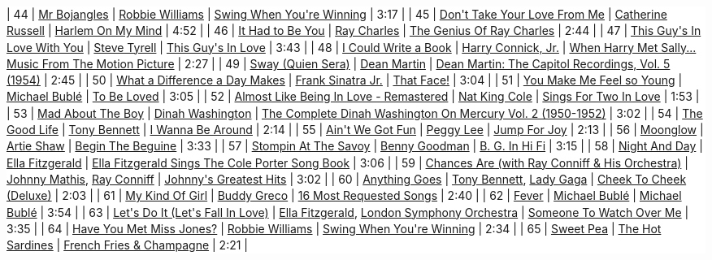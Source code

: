 | 44 | [Mr Bojangles](https://open.spotify.com/track/0aIXPVVZArfwTOrPYSOaa5) | [Robbie Williams](https://open.spotify.com/artist/2HcwFjNelS49kFbfvMxQYw) | [Swing When You're Winning](https://open.spotify.com/album/3eWoVPAUtBO8JpwOkWpvnw) | 3:17 |
| 45 | [Don't Take Your Love From Me](https://open.spotify.com/track/3PTD2eturmZsdedW6reT1p) | [Catherine Russell](https://open.spotify.com/artist/7j46Sze6UWb7p41IqcYFAp) | [Harlem On My Mind](https://open.spotify.com/album/2ebxe3beKvg6ee7XJkvxEd) | 4:52 |
| 46 | [It Had to Be You](https://open.spotify.com/track/76MSB9fAR5jXVcBXdK5xMy) | [Ray Charles](https://open.spotify.com/artist/1eYhYunlNJlDoQhtYBvPsi) | [The Genius Of Ray Charles](https://open.spotify.com/album/4GFWnwli2cVOBp2G1zqhV1) | 2:44 |
| 47 | [This Guy's In Love With You](https://open.spotify.com/track/3l91QxfQ9vyxq5AJU4D1FC) | [Steve Tyrell](https://open.spotify.com/artist/2UPnuV7os71xTZTyyEgj1B) | [This Guy's In Love](https://open.spotify.com/album/6CvJ1nkaBFnqfK1JSJ60Jy) | 3:43 |
| 48 | [I Could Write a Book](https://open.spotify.com/track/2zSnnXvex1yMcPUn4mg27H) | [Harry Connick, Jr.](https://open.spotify.com/artist/6u17YlWtW4oqFF5Hn9UU79) | [When Harry Met Sally..\. Music From The Motion Picture](https://open.spotify.com/album/3ENgsXeS6nDq8F5YtSmiMv) | 2:27 |
| 49 | [Sway \(Quien Sera\)](https://open.spotify.com/track/3QyPsavxL681NX7SPVGd5T) | [Dean Martin](https://open.spotify.com/artist/49e4v89VmlDcFCMyDv9wQ9) | [Dean Martin: The Capitol Recordings, Vol\. 5 \(1954\)](https://open.spotify.com/album/2grxIQsDZK4gZxy0xqpSwM) | 2:45 |
| 50 | [What a Difference a Day Makes](https://open.spotify.com/track/58NE4gmBGsJtXDFGo176HK) | [Frank Sinatra Jr.](https://open.spotify.com/artist/5fElZYhQFp0lEc4FQVcRu1) | [That Face!](https://open.spotify.com/album/0tTIug98cYd67md0Gtc5Iw) | 3:04 |
| 51 | [You Make Me Feel so Young](https://open.spotify.com/track/1B8RSIxmwcjad7XUJjeCK2) | [Michael Bublé](https://open.spotify.com/artist/1GxkXlMwML1oSg5eLPiAz3) | [To Be Loved](https://open.spotify.com/album/4Yf5LJfqpjgl1a4TBiCi07) | 3:05 |
| 52 | [Almost Like Being In Love \- Remastered](https://open.spotify.com/track/6115ks6fGkf7KYRDAi8lNK) | [Nat King Cole](https://open.spotify.com/artist/7v4imS0moSyGdXyLgVTIV7) | [Sings For Two In Love](https://open.spotify.com/album/1evRgENnDDNYH6KPjIFdQi) | 1:53 |
| 53 | [Mad About The Boy](https://open.spotify.com/track/1c7ELD4W6VyoKTglc4zzUH) | [Dinah Washington](https://open.spotify.com/artist/32LHRiof0sa4taYew9i3Fa) | [The Complete Dinah Washington On Mercury Vol\. 2 \(1950\-1952\)](https://open.spotify.com/album/2ijZDafBX3xtZSGUkxccZ6) | 3:02 |
| 54 | [The Good Life](https://open.spotify.com/track/4MVvSNPOUd2z70vkkNCbLr) | [Tony Bennett](https://open.spotify.com/artist/2lolQgalUvZDfp5vvVtTYV) | [I Wanna Be Around](https://open.spotify.com/album/11KbbI91LeZUkXALWALytD) | 2:14 |
| 55 | [Ain't We Got Fun](https://open.spotify.com/track/1hqrv4RHtqRres6Szcibvv) | [Peggy Lee](https://open.spotify.com/artist/602DnpaSXJB4b9DZrvxbDc) | [Jump For Joy](https://open.spotify.com/album/1FfJGpYVPvVx0OEPbMkVqz) | 2:13 |
| 56 | [Moonglow](https://open.spotify.com/track/5OxesorQA2Gu1r0bGRTkX0) | [Artie Shaw](https://open.spotify.com/artist/5wam12nGWDBIrLDV78TNSF) | [Begin The Beguine](https://open.spotify.com/album/3uXjIDVSLPp8niomuVDd5h) | 3:33 |
| 57 | [Stompin At The Savoy](https://open.spotify.com/track/1xUJ1mdLAysxNBtO9w3J2g) | [Benny Goodman](https://open.spotify.com/artist/1pBuKaLHJlIlqYxQQaflve) | [B\. G\. In Hi Fi](https://open.spotify.com/album/33oCBSZiLbfqyOnTTQ4Tct) | 3:15 |
| 58 | [Night And Day](https://open.spotify.com/track/5hByDDVyr6pfRAutehCAYa) | [Ella Fitzgerald](https://open.spotify.com/artist/5V0MlUE1Bft0mbLlND7FJz) | [Ella Fitzgerald Sings The Cole Porter Song Book](https://open.spotify.com/album/6nOxyYuddsKmHYRQccKSjM) | 3:06 |
| 59 | [Chances Are \(with Ray Conniff & His Orchestra\)](https://open.spotify.com/track/6sAcECONsANle5n0rnP2at) | [Johnny Mathis](https://open.spotify.com/artist/21LGsW7bziR4Ledx7WZ1Wf), [Ray Conniff](https://open.spotify.com/artist/7LfRnzGM0wRSyS5mmAwJbv) | [Johnny's Greatest Hits](https://open.spotify.com/album/5yIWAY0IA6ZTEGL3R6tPH1) | 3:02 |
| 60 | [Anything Goes](https://open.spotify.com/track/3Cq4BUlxDg4ulj7XnN2COP) | [Tony Bennett](https://open.spotify.com/artist/2lolQgalUvZDfp5vvVtTYV), [Lady Gaga](https://open.spotify.com/artist/1HY2Jd0NmPuamShAr6KMms) | [Cheek To Cheek \(Deluxe\)](https://open.spotify.com/album/2VX9rp6NAC19TQN4IgkmYu) | 2:03 |
| 61 | [My Kind Of Girl](https://open.spotify.com/track/1nyda3RgBap7i8OYxPAi7K) | [Buddy Greco](https://open.spotify.com/artist/0tncOz6MVpy67IphfE6VHZ) | [16 Most Requested Songs](https://open.spotify.com/album/0RwTLz72XNNeZi7tEjOobb) | 2:40 |
| 62 | [Fever](https://open.spotify.com/track/17Syv0SV6ThWwgZM3umr1E) | [Michael Bublé](https://open.spotify.com/artist/1GxkXlMwML1oSg5eLPiAz3) | [Michael Bublé](https://open.spotify.com/album/3rpSksJSFdNFqk5vne8at2) | 3:54 |
| 63 | [Let's Do It \(Let's Fall In Love\)](https://open.spotify.com/track/0YUsHYHiwi6drC1ATz47hm) | [Ella Fitzgerald](https://open.spotify.com/artist/5V0MlUE1Bft0mbLlND7FJz), [London Symphony Orchestra](https://open.spotify.com/artist/5yxyJsFanEAuwSM5kOuZKc) | [Someone To Watch Over Me](https://open.spotify.com/album/5UIPf7Q2gj2upbasQQaI5r) | 3:35 |
| 64 | [Have You Met Miss Jones?](https://open.spotify.com/track/6wcWYONsa1wGcmhu3WX7SK) | [Robbie Williams](https://open.spotify.com/artist/2HcwFjNelS49kFbfvMxQYw) | [Swing When You're Winning](https://open.spotify.com/album/3eWoVPAUtBO8JpwOkWpvnw) | 2:34 |
| 65 | [Sweet Pea](https://open.spotify.com/track/5QyNvhoW9N0xzrzc5uNZKc) | [The Hot Sardines](https://open.spotify.com/artist/7zIBiD6dJ7x0a6BPND2fIy) | [French Fries & Champagne](https://open.spotify.com/album/3heL0BxCl4Ts7IhS0NRYSv) | 2:21 |